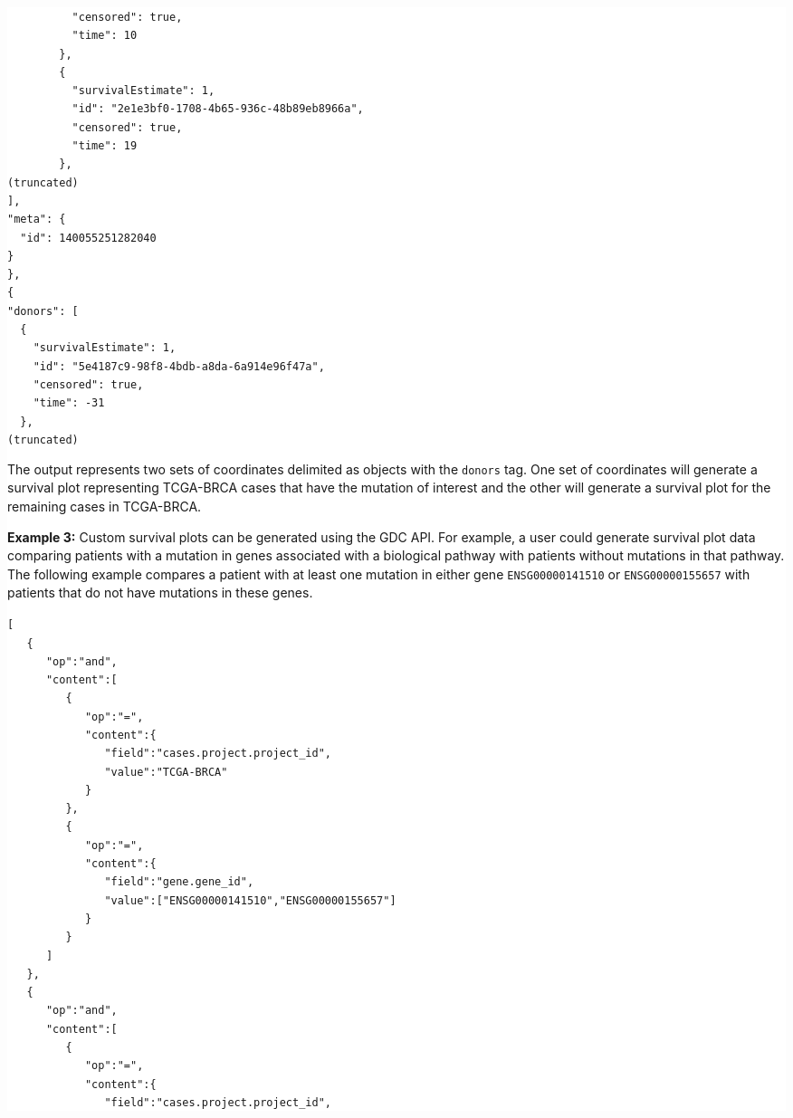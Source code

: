 ```json2
          "censored": true,
          "time": 10
        },
        {
          "survivalEstimate": 1,
          "id": "2e1e3bf0-1708-4b65-936c-48b89eb8966a",
          "censored": true,
          "time": 19
        },
(truncated)
],
"meta": {
  "id": 140055251282040
}
},
{
"donors": [
  {
    "survivalEstimate": 1,
    "id": "5e4187c9-98f8-4bdb-a8da-6a914e96f47a",
    "censored": true,
    "time": -31
  },
(truncated)
```

The output represents two sets of coordinates delimited as objects with the `donors` tag. One set of coordinates will generate a survival plot representing TCGA-BRCA cases that have the mutation of interest and the other will generate a survival plot for the remaining cases in TCGA-BRCA.

__Example 3:__ Custom survival plots can be generated using the GDC API.  For example, a user could generate survival plot data comparing patients with a mutation in genes associated with a biological pathway with patients without mutations in that pathway. The following example compares a patient with at least one mutation in either gene `ENSG00000141510` or `ENSG00000155657` with patients that do not have mutations in these genes.

``` Query
[  
   {  
      "op":"and",
      "content":[  
         {  
            "op":"=",
            "content":{  
               "field":"cases.project.project_id",
               "value":"TCGA-BRCA"
            }
         },
         {  
            "op":"=",
            "content":{  
               "field":"gene.gene_id",
               "value":["ENSG00000141510","ENSG00000155657"]
            }
         }
      ]
   },
   {  
      "op":"and",
      "content":[  
         {  
            "op":"=",
            "content":{  
               "field":"cases.project.project_id",
```